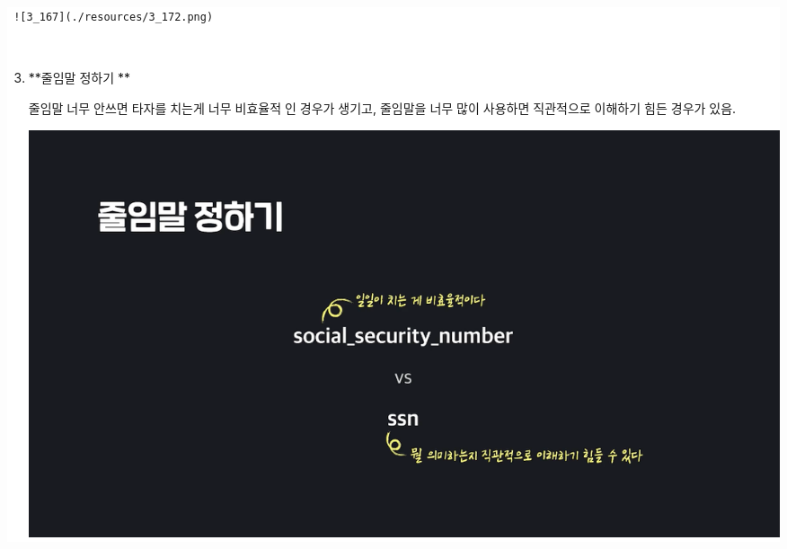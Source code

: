     ![3_167](./resources/3_172.png)

  ​	

  3. **줄임말 정하기 **
  
     줄임말 너무 안쓰면 타자를 치는게 너무 비효율적 인 경우가 생기고, 줄임말을 너무 많이 사용하면 직관적으로 이해하기 힘든 경우가 있음. 
  
     ![3_167](./resources/3_173.png)
